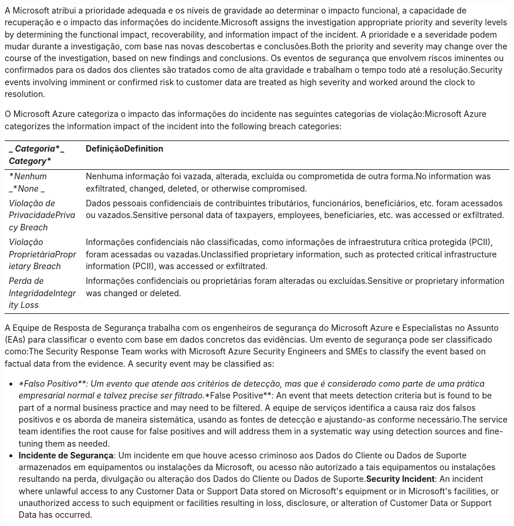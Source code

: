 <span data-ttu-id="b191e-159">A Microsoft atribui a prioridade adequada e os níveis de gravidade ao determinar o impacto funcional, a capacidade de recuperação e o impacto das informações do incidente.</span><span class="sxs-lookup"><span data-stu-id="b191e-159">Microsoft assigns the investigation appropriate priority and severity levels by determining the functional impact, recoverability, and information impact of the incident.</span></span> <span data-ttu-id="b191e-160">A prioridade e a severidade podem mudar durante a investigação, com base nas novas descobertas e conclusões.</span><span class="sxs-lookup"><span data-stu-id="b191e-160">Both the priority and severity may change over the course of the investigation, based on new findings and conclusions.</span></span> <span data-ttu-id="b191e-161">Os eventos de segurança que envolvem riscos iminentes ou confirmados para os dados dos clientes são tratados como de alta gravidade e trabalham o tempo todo até a resolução.</span><span class="sxs-lookup"><span data-stu-id="b191e-161">Security events involving imminent or confirmed risk to customer data are treated as high severity and worked around the clock to resolution.</span></span> 

<span data-ttu-id="b191e-162">O Microsoft Azure categoriza o impacto das informações do incidente nas seguintes categorias de violação:</span><span class="sxs-lookup"><span data-stu-id="b191e-162">Microsoft Azure categorizes the information impact of the incident into the following breach categories:</span></span>

| <span data-ttu-id="b191e-163">_ *Categoria*\*</span><span class="sxs-lookup"><span data-stu-id="b191e-163">_ *Category*\*</span></span> | <span data-ttu-id="b191e-164">**Definição**</span><span class="sxs-lookup"><span data-stu-id="b191e-164">**Definition**</span></span> |
|:------------ |:-------------- |
| <span data-ttu-id="b191e-165">\**_Nenhum_* _</span><span class="sxs-lookup"><span data-stu-id="b191e-165">\**_None_* _</span></span> | <span data-ttu-id="b191e-166">Nenhuma informação foi vazada, alterada, excluída ou comprometida de outra forma.</span><span class="sxs-lookup"><span data-stu-id="b191e-166">No information was exfiltrated, changed, deleted, or otherwise compromised.</span></span> |
| <span data-ttu-id="b191e-167">_*_Violação de Privacidade_*_</span><span class="sxs-lookup"><span data-stu-id="b191e-167">_*_Privacy Breach_*_</span></span> | <span data-ttu-id="b191e-168">Dados pessoais confidenciais de contribuintes tributários, funcionários, beneficiários, etc. foram acessados ou vazados.</span><span class="sxs-lookup"><span data-stu-id="b191e-168">Sensitive personal data of taxpayers, employees, beneficiaries, etc. was accessed or exfiltrated.</span></span> |
| <span data-ttu-id="b191e-169">_*_Violação Proprietária_*_</span><span class="sxs-lookup"><span data-stu-id="b191e-169">_*_Proprietary Breach_*_</span></span> | <span data-ttu-id="b191e-170">Informações confidenciais não classificadas, como informações de infraestrutura crítica protegida (PCII), foram acessadas ou vazadas.</span><span class="sxs-lookup"><span data-stu-id="b191e-170">Unclassified proprietary information, such as protected critical infrastructure information (PCII), was accessed or exfiltrated.</span></span> |
| <span data-ttu-id="b191e-171">_*_Perda de Integridade_*_</span><span class="sxs-lookup"><span data-stu-id="b191e-171">_*_Integrity Loss_*_</span></span> | <span data-ttu-id="b191e-172">Informações confidenciais ou proprietárias foram alteradas ou excluídas.</span><span class="sxs-lookup"><span data-stu-id="b191e-172">Sensitive or proprietary information was changed or deleted.</span></span> |

<span data-ttu-id="b191e-p116">A Equipe de Resposta de Segurança trabalha com os engenheiros de segurança do Microsoft Azure e Especialistas no Assunto (EAs) para classificar o evento com base em dados concretos das evidências. Um evento de segurança pode ser classificado como:</span><span class="sxs-lookup"><span data-stu-id="b191e-p116">The Security Response Team works with Microsoft Azure Security Engineers and SMEs to classify the event based on factual data from the evidence. A security event may be classified as:</span></span>

- <span data-ttu-id="b191e-175">_\*Falso Positivo\*\*: Um evento que atende aos critérios de detecção, mas que é considerado como parte de uma prática empresarial normal e talvez precise ser filtrado.</span><span class="sxs-lookup"><span data-stu-id="b191e-175">_\*False Positive\*\*: An event that meets detection criteria but is found to be part of a normal business practice and may need to be filtered.</span></span> <span data-ttu-id="b191e-176">A equipe de serviços identifica a causa raiz dos falsos positivos e os aborda de maneira sistemática, usando as fontes de detecção e ajustando-as conforme necessário.</span><span class="sxs-lookup"><span data-stu-id="b191e-176">The service team identifies the root cause for false positives and will address them in a systematic way using detection sources and fine-tuning them as needed.</span></span>
- <span data-ttu-id="b191e-177">**Incidente de Segurança**: Um incidente em que houve acesso criminoso aos Dados do Cliente ou Dados de Suporte armazenados em equipamentos ou instalações da Microsoft, ou acesso não autorizado a tais equipamentos ou instalações resultando na perda, divulgação ou alteração dos Dados do Cliente ou Dados de Suporte.</span><span class="sxs-lookup"><span data-stu-id="b191e-177">**Security Incident**: An incident where unlawful access to any Customer Data or Support Data stored on Microsoft's equipment or in Microsoft's facilities, or unauthorized access to such equipment or facilities resulting in loss, disclosure, or alteration of Customer Data or Support Data has occurred.</span></span>